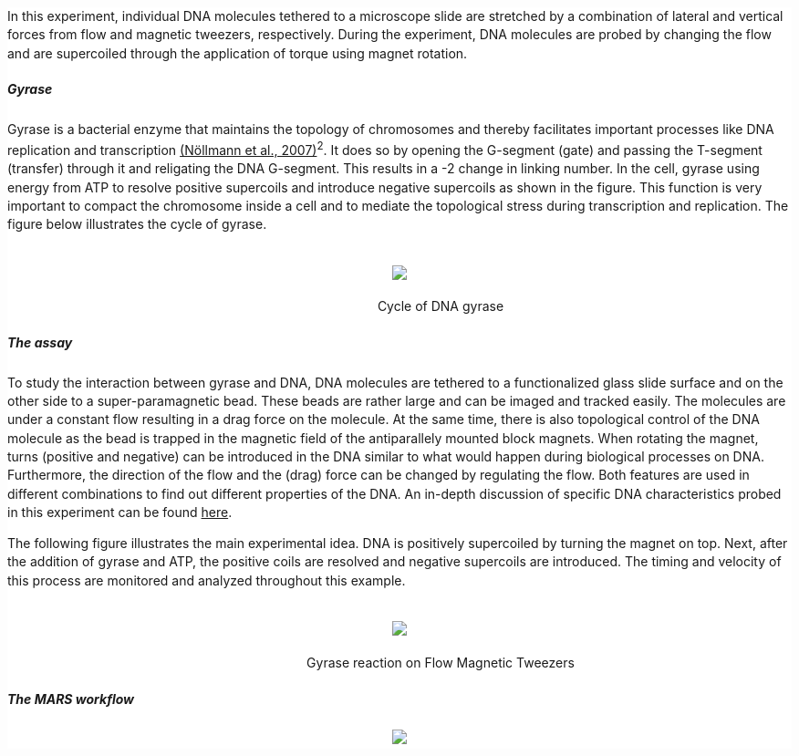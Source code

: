 In this experiment, individual DNA molecules tethered to a microscope slide are stretched by a combination of lateral and vertical forces from flow and magnetic tweezers, respectively. During the experiment, DNA molecules are probed by changing the flow and are supercoiled through the application of torque using magnet rotation.


##### <a name="gyr"></a>Gyrase
Gyrase is a bacterial enzyme that maintains the topology of chromosomes and thereby facilitates important processes like DNA replication and transcription [(Nöllmann et al., 2007)](https://www.nature.com/articles/nsmb1213)<sup>2</sup>. It does so by opening the G-segment (gate) and passing the T-segment (transfer) through it and religating the DNA G-segment. This results in a -2 change in linking number. In the cell, gyrase using energy from ATP to resolve positive supercoils and introduce negative supercoils as shown in the figure. This function is very important to compact the chromosome inside a cell and to mediate the topological stress during transcription and replication. The figure below illustrates the cycle of gyrase.  <br><br>


<p align='center'>
  <img src='{{site.baseurl}}/examples/img/fmt/gyrase_cycle.png' style='width: 700px'>
</p>  
  <div style='width: 950px; text-align: center;'>Cycle of DNA gyrase</div>

##### <a name="assay"></a>The assay
To study the interaction between gyrase and DNA, DNA molecules are tethered to a functionalized glass slide surface and on the other side to a super-paramagnetic bead. These beads are rather large and can be imaged and tracked easily. The molecules are under a constant flow resulting in a drag force on the molecule. At the same time, there is also topological control of the DNA molecule as the bead is trapped in the magnetic field of the antiparallely mounted block magnets. When rotating the magnet, turns (positive and negative) can be introduced in the DNA similar to what would happen during biological processes on DNA. Furthermore, the direction of the flow and the (drag) force can be changed by regulating the flow. Both features are used in different combinations to find out different properties of the DNA. An in-depth discussion of specific DNA characteristics probed in this experiment can be found [here](https://duderstadt-lab.github.io/mars-docs/examples/Additional-Information/index.html).

The following figure illustrates the main experimental idea. DNA is positively supercoiled by turning the magnet on top. Next, after the addition of gyrase and ATP, the positive coils are resolved and negative supercoils are introduced. The timing and velocity of this process are monitored and analyzed throughout this example.
<br><br>




<p align='center'>
  <img src='{{site.baseurl}}/examples/img/fmt/sm_assay.png' style='width: 700px'>
</p>  
  <div style='width: 950px; text-align: center;'>Gyrase reaction on Flow Magnetic Tweezers</div>


##### <a name="workflow"></a>The MARS workflow

<p align='center'>
  <img src='{{site.baseurl}}/examples/img/fmt/img1.png' style='width: 700px'>
</p>
